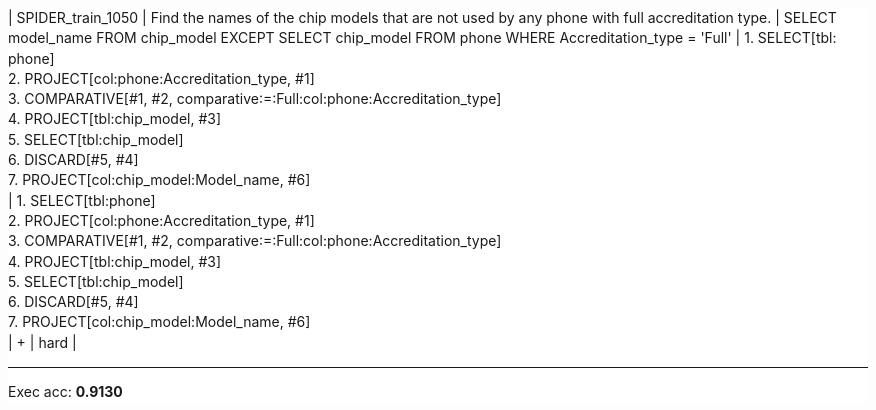   | SPIDER_train_1050 | Find the names of the chip models that are not used by any phone with full accreditation type. | SELECT model_name FROM chip_model EXCEPT SELECT chip_model FROM phone WHERE Accreditation_type  =  'Full' | 1. SELECT[tbl:​phone] <br>2. PROJECT[col:​phone:​Accreditation_type, #1] <br>3. COMPARATIVE[#1, #2, comparative:​=:​Full:​col:​phone:​Accreditation_type] <br>4. PROJECT[tbl:​chip_model, #3] <br>5. SELECT[tbl:​chip_model] <br>6. DISCARD[#5, #4] <br>7. PROJECT[col:​chip_model:​Model_name, #6] <br> | 1. SELECT[tbl:​phone] <br>2. PROJECT[col:​phone:​Accreditation_type, #1] <br>3. COMPARATIVE[#1, #2, comparative:​=:​Full:​col:​phone:​Accreditation_type] <br>4. PROJECT[tbl:​chip_model, #3] <br>5. SELECT[tbl:​chip_model] <br>6. DISCARD[#5, #4] <br>7. PROJECT[col:​chip_model:​Model_name, #6] <br> | + | hard | 
 ***
 Exec acc: **0.9130**
